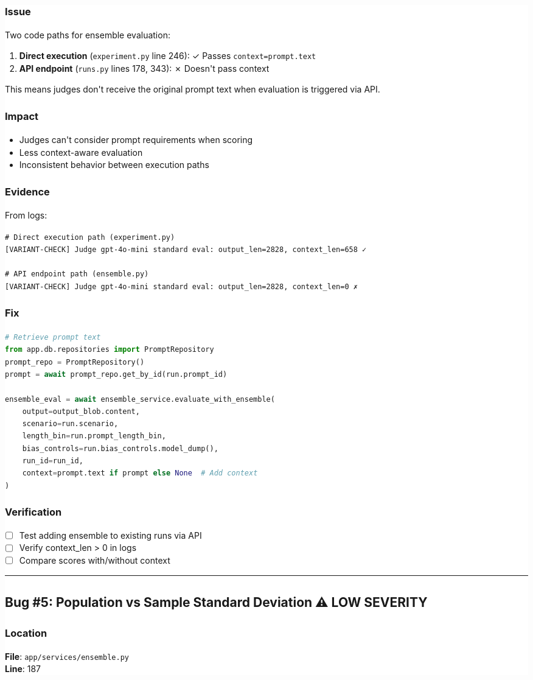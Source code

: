 ### Issue
Two code paths for ensemble evaluation:
1. **Direct execution** (`experiment.py` line 246): ✓ Passes `context=prompt.text`
2. **API endpoint** (`runs.py` lines 178, 343): ✗ Doesn't pass context

This means judges don't receive the original prompt text when evaluation is triggered via API.

### Impact
- Judges can't consider prompt requirements when scoring
- Less context-aware evaluation
- Inconsistent behavior between execution paths

### Evidence
From logs:
```
# Direct execution path (experiment.py)
[VARIANT-CHECK] Judge gpt-4o-mini standard eval: output_len=2828, context_len=658 ✓

# API endpoint path (ensemble.py) 
[VARIANT-CHECK] Judge gpt-4o-mini standard eval: output_len=2828, context_len=0 ✗
```

### Fix
```python
# Retrieve prompt text
from app.db.repositories import PromptRepository
prompt_repo = PromptRepository()
prompt = await prompt_repo.get_by_id(run.prompt_id)

ensemble_eval = await ensemble_service.evaluate_with_ensemble(
    output=output_blob.content,
    scenario=run.scenario,
    length_bin=run.prompt_length_bin,
    bias_controls=run.bias_controls.model_dump(),
    run_id=run_id,
    context=prompt.text if prompt else None  # Add context
)
```

### Verification
- [ ] Test adding ensemble to existing runs via API
- [ ] Verify context_len > 0 in logs
- [ ] Compare scores with/without context

---

## Bug #5: Population vs Sample Standard Deviation ⚠️ LOW SEVERITY

### Location
**File**: `app/services/ensemble.py`  
**Line**: 187
